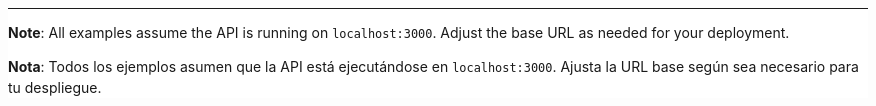 
---

**Note**: All examples assume the API is running on `localhost:3000`. Adjust the base URL as needed for your deployment.

**Nota**: Todos los ejemplos asumen que la API está ejecutándose en `localhost:3000`. Ajusta la URL base según sea necesario para tu despliegue. 